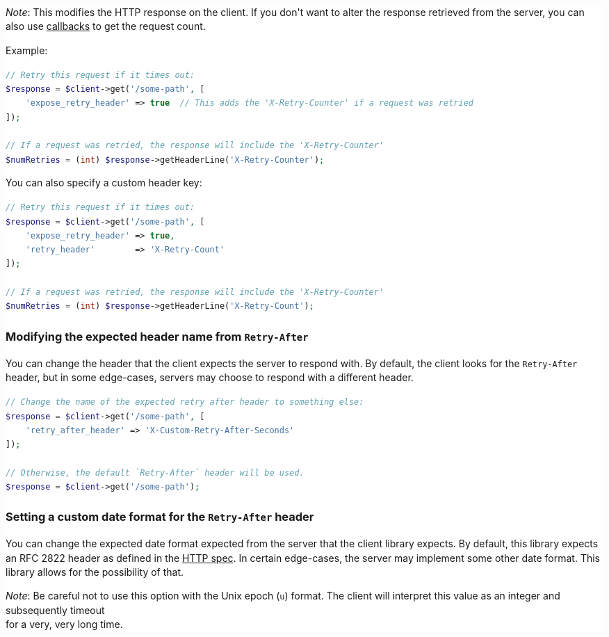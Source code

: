 *Note*: This modifies the HTTP response on the client.  If you don't want to alter the response retrieved from the
server, you can also use [callbacks](#on-retry-callback) to get the request count.

Example:

```php
// Retry this request if it times out:
$response = $client->get('/some-path', [
    'expose_retry_header' => true  // This adds the 'X-Retry-Counter' if a request was retried
]);

// If a request was retried, the response will include the 'X-Retry-Counter'
$numRetries = (int) $response->getHeaderLine('X-Retry-Counter');
```

You can also specify a custom header key:

```php
// Retry this request if it times out:
$response = $client->get('/some-path', [
    'expose_retry_header' => true,
    'retry_header'        => 'X-Retry-Count'
]);

// If a request was retried, the response will include the 'X-Retry-Counter'
$numRetries = (int) $response->getHeaderLine('X-Retry-Count');
```

### Modifying the expected header name from `Retry-After`

You can change the header that the client expects the server to respond with. By default,
the client looks for the `Retry-After` header, but in some edge-cases, servers may choose
to respond with a different header.

```php
// Change the name of the expected retry after header to something else:
$response = $client->get('/some-path', [
    'retry_after_header' => 'X-Custom-Retry-After-Seconds'
]);

// Otherwise, the default `Retry-After` header will be used.
$response = $client->get('/some-path');
```

### Setting a custom date format for the `Retry-After` header

You can change the expected date format expected from the server that the client
library expects. By default, this library expects an RFC 2822 header as defined in the 
[HTTP spec](https://developer.mozilla.org/en-US/docs/Web/HTTP/Headers/Date). In certain
edge-cases, the server may implement some other date format. This library allows for the
possibility of that.

*Note*: Be careful not to use this option with the Unix epoch (`u`) format.  The
client will interpret this value as an integer and subsequently timeout  
for a very, very long time.
